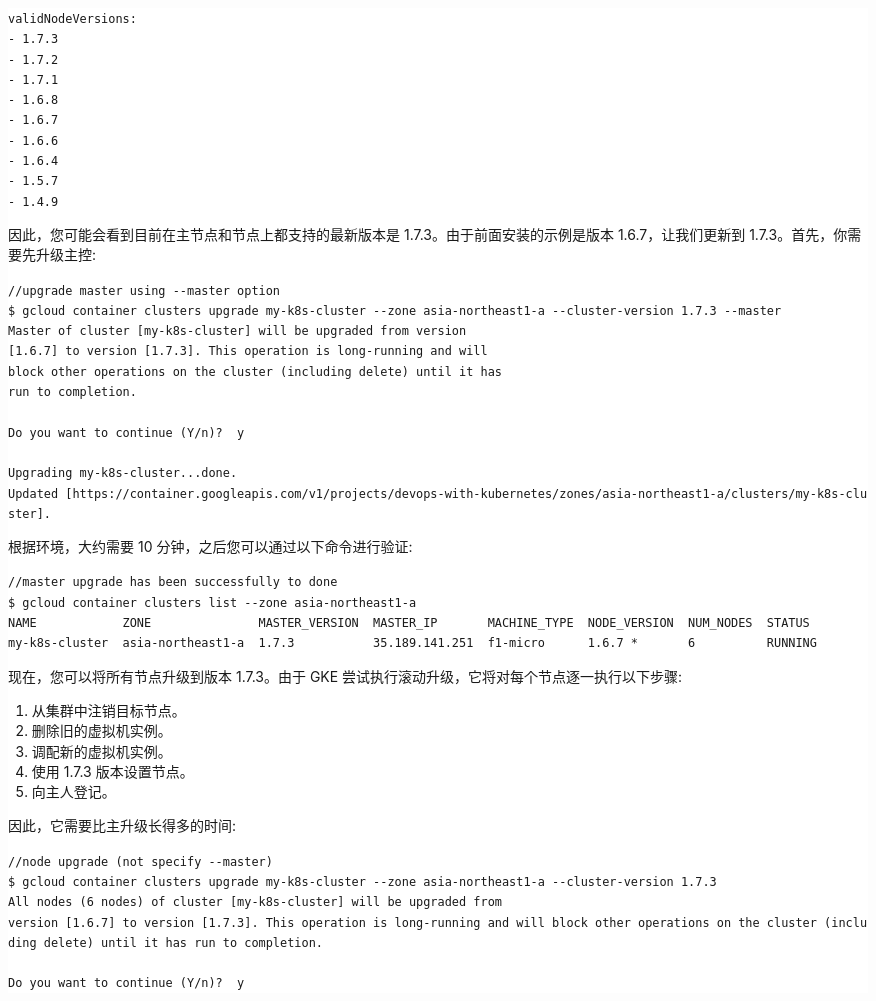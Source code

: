 ```
validNodeVersions:
- 1.7.3
- 1.7.2
- 1.7.1
- 1.6.8
- 1.6.7
- 1.6.6
- 1.6.4
- 1.5.7
- 1.4.9  
```

因此，您可能会看到目前在主节点和节点上都支持的最新版本是 1.7.3。由于前面安装的示例是版本 1.6.7，让我们更新到 1.7.3。首先，你需要先升级主控:

```
//upgrade master using --master option
$ gcloud container clusters upgrade my-k8s-cluster --zone asia-northeast1-a --cluster-version 1.7.3 --master
Master of cluster [my-k8s-cluster] will be upgraded from version 
[1.6.7] to version [1.7.3]. This operation is long-running and will 
block other operations on the cluster (including delete) until it has 
run to completion.

Do you want to continue (Y/n)?  y

Upgrading my-k8s-cluster...done. 
Updated [https://container.googleapis.com/v1/projects/devops-with-kubernetes/zones/asia-northeast1-a/clusters/my-k8s-cluster].  
```

根据环境，大约需要 10 分钟，之后您可以通过以下命令进行验证:

```
//master upgrade has been successfully to done
$ gcloud container clusters list --zone asia-northeast1-a
NAME            ZONE               MASTER_VERSION  MASTER_IP       MACHINE_TYPE  NODE_VERSION  NUM_NODES  STATUS
my-k8s-cluster  asia-northeast1-a  1.7.3           35.189.141.251  f1-micro      1.6.7 *       6          RUNNING  
```

现在，您可以将所有节点升级到版本 1.7.3。由于 GKE 尝试执行滚动升级，它将对每个节点逐一执行以下步骤:

1.  从集群中注销目标节点。
2.  删除旧的虚拟机实例。
3.  调配新的虚拟机实例。
4.  使用 1.7.3 版本设置节点。
5.  向主人登记。

因此，它需要比主升级长得多的时间:

```
//node upgrade (not specify --master)
$ gcloud container clusters upgrade my-k8s-cluster --zone asia-northeast1-a --cluster-version 1.7.3 
All nodes (6 nodes) of cluster [my-k8s-cluster] will be upgraded from 
version [1.6.7] to version [1.7.3]. This operation is long-running and will block other operations on the cluster (including delete) until it has run to completion.

Do you want to continue (Y/n)?  y  
```
